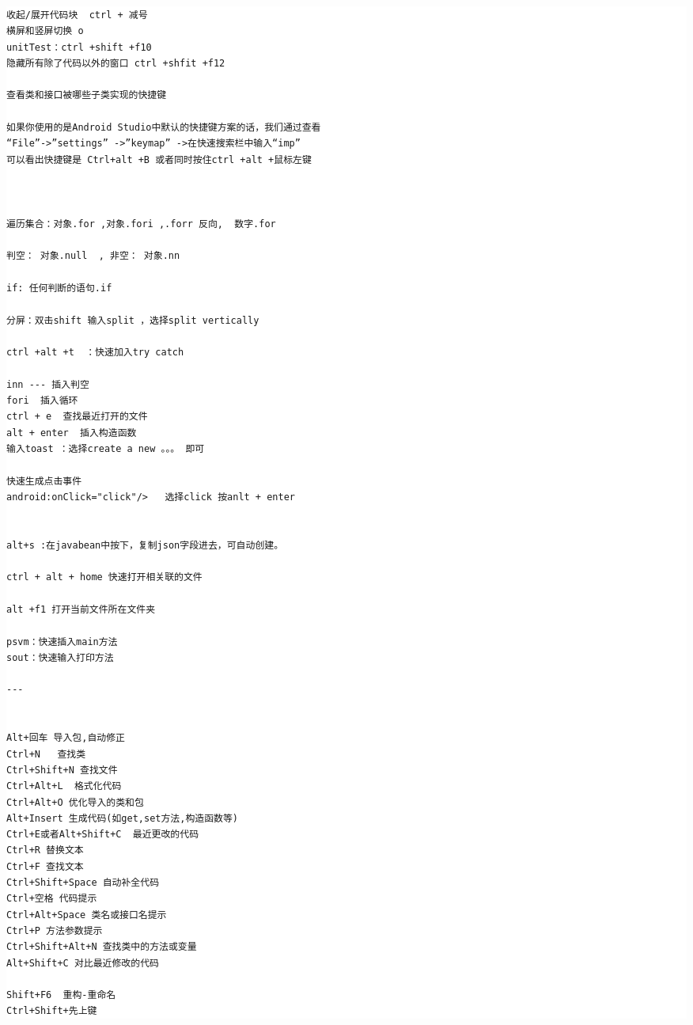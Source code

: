 ```
收起/展开代码块  ctrl + 减号
横屏和竖屏切换 o
unitTest：ctrl +shift +f10
隐藏所有除了代码以外的窗口 ctrl +shfit +f12

查看类和接口被哪些子类实现的快捷键

如果你使用的是Android Studio中默认的快捷键方案的话，我们通过查看
“File”->”settings” ->”keymap” ->在快速搜索栏中输入“imp”
可以看出快捷键是 Ctrl+alt +B 或者同时按住ctrl +alt +鼠标左键



遍历集合：对象.for ,对象.fori ,.forr 反向,  数字.for

判空： 对象.null  , 非空： 对象.nn

if: 任何判断的语句.if

分屏：双击shift 输入split ，选择split vertically

ctrl +alt +t  ：快速加入try catch

inn --- 插入判空
fori  插入循环
ctrl + e  查找最近打开的文件
alt + enter  插入构造函数
输入toast ：选择create a new 。。。 即可

快速生成点击事件
android:onClick="click"/>   选择click 按anlt + enter


alt+s :在javabean中按下，复制json字段进去，可自动创建。

ctrl + alt + home 快速打开相关联的文件

alt +f1 打开当前文件所在文件夹

psvm：快速插入main方法
sout：快速输入打印方法

---


Alt+回车 导入包,自动修正
Ctrl+N   查找类
Ctrl+Shift+N 查找文件
Ctrl+Alt+L  格式化代码
Ctrl+Alt+O 优化导入的类和包
Alt+Insert 生成代码(如get,set方法,构造函数等)
Ctrl+E或者Alt+Shift+C  最近更改的代码
Ctrl+R 替换文本
Ctrl+F 查找文本
Ctrl+Shift+Space 自动补全代码
Ctrl+空格 代码提示
Ctrl+Alt+Space 类名或接口名提示
Ctrl+P 方法参数提示
Ctrl+Shift+Alt+N 查找类中的方法或变量
Alt+Shift+C 对比最近修改的代码

Shift+F6  重构-重命名
Ctrl+Shift+先上键
```